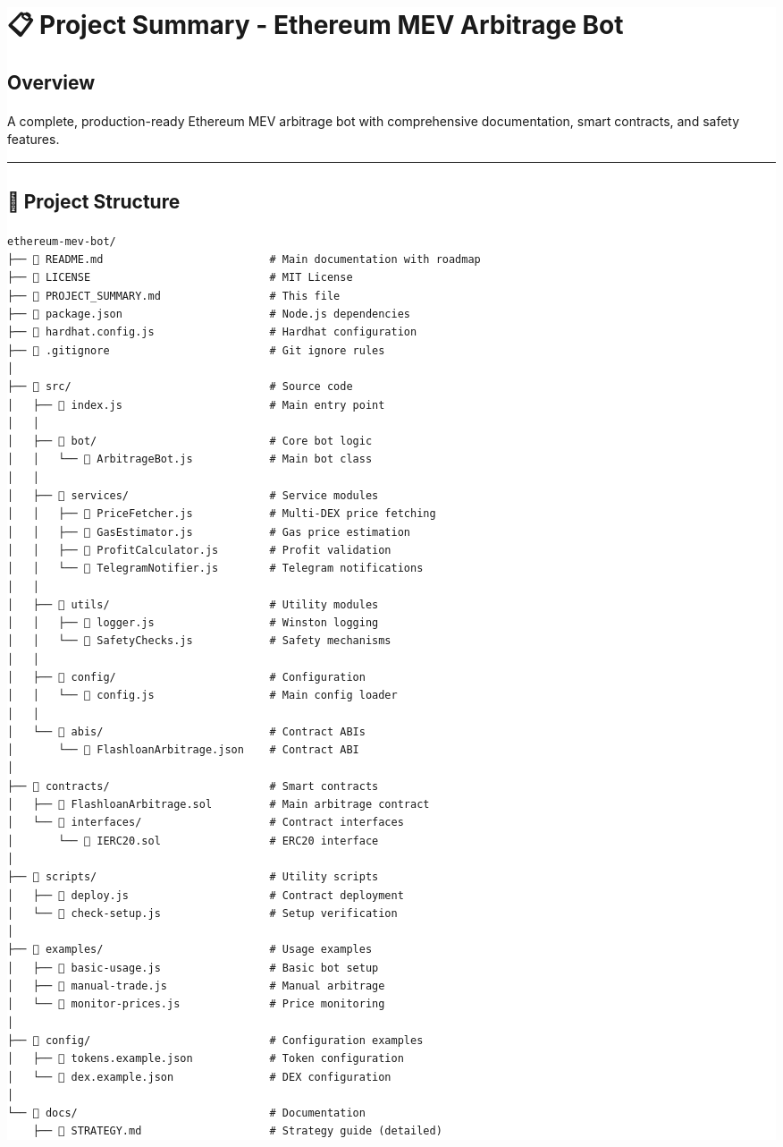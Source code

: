 # 📋 Project Summary - Ethereum MEV Arbitrage Bot

## Overview

A complete, production-ready Ethereum MEV arbitrage bot with comprehensive documentation, smart contracts, and safety features.

---

## 📁 Project Structure

```
ethereum-mev-bot/
├── 📄 README.md                          # Main documentation with roadmap
├── 📄 LICENSE                            # MIT License
├── 📄 PROJECT_SUMMARY.md                 # This file
├── 📄 package.json                       # Node.js dependencies
├── 📄 hardhat.config.js                  # Hardhat configuration
├── 📄 .gitignore                         # Git ignore rules
│
├── 📁 src/                               # Source code
│   ├── 📄 index.js                       # Main entry point
│   │
│   ├── 📁 bot/                           # Core bot logic
│   │   └── 📄 ArbitrageBot.js            # Main bot class
│   │
│   ├── 📁 services/                      # Service modules
│   │   ├── 📄 PriceFetcher.js            # Multi-DEX price fetching
│   │   ├── 📄 GasEstimator.js            # Gas price estimation
│   │   ├── 📄 ProfitCalculator.js        # Profit validation
│   │   └── 📄 TelegramNotifier.js        # Telegram notifications
│   │
│   ├── 📁 utils/                         # Utility modules
│   │   ├── 📄 logger.js                  # Winston logging
│   │   └── 📄 SafetyChecks.js            # Safety mechanisms
│   │
│   ├── 📁 config/                        # Configuration
│   │   └── 📄 config.js                  # Main config loader
│   │
│   └── 📁 abis/                          # Contract ABIs
│       └── 📄 FlashloanArbitrage.json    # Contract ABI
│
├── 📁 contracts/                         # Smart contracts
│   ├── 📄 FlashloanArbitrage.sol         # Main arbitrage contract
│   └── 📁 interfaces/                    # Contract interfaces
│       └── 📄 IERC20.sol                 # ERC20 interface
│
├── 📁 scripts/                           # Utility scripts
│   ├── 📄 deploy.js                      # Contract deployment
│   └── 📄 check-setup.js                 # Setup verification
│
├── 📁 examples/                          # Usage examples
│   ├── 📄 basic-usage.js                 # Basic bot setup
│   ├── 📄 manual-trade.js                # Manual arbitrage
│   └── 📄 monitor-prices.js              # Price monitoring
│
├── 📁 config/                            # Configuration examples
│   ├── 📄 tokens.example.json            # Token configuration
│   └── 📄 dex.example.json               # DEX configuration
│
└── 📁 docs/                              # Documentation
    ├── 📄 STRATEGY.md                    # Strategy guide (detailed)
```